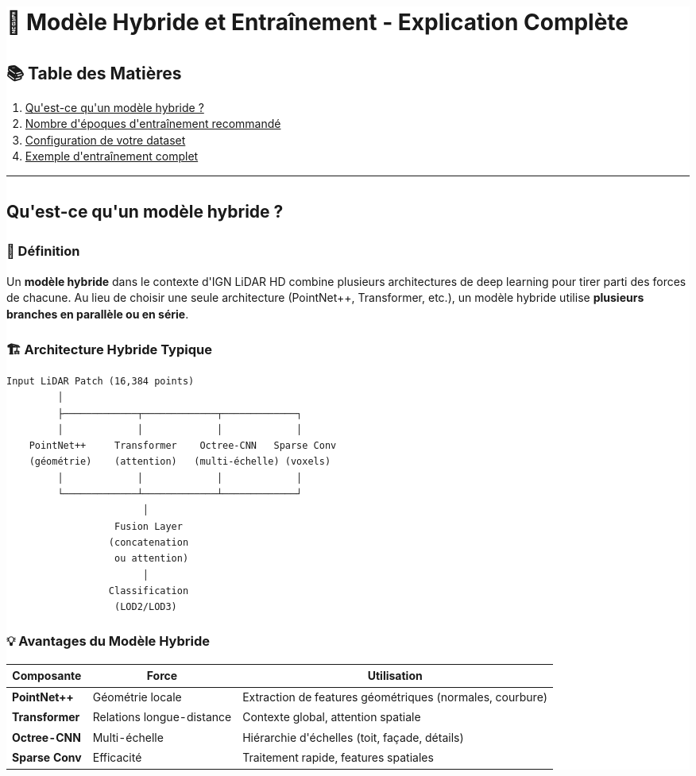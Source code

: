 # 🤖 Modèle Hybride et Entraînement - Explication Complète

## 📚 Table des Matières

1. [Qu'est-ce qu'un modèle hybride ?](#quest-ce-quun-modèle-hybride-)
2. [Nombre d'époques d'entraînement recommandé](#nombre-dépoques-dentraînement-recommandé)
3. [Configuration de votre dataset](#configuration-de-votre-dataset)
4. [Exemple d'entraînement complet](#exemple-dentraînement-complet)

---

## Qu'est-ce qu'un modèle hybride ?

### 🎯 Définition

Un **modèle hybride** dans le contexte d'IGN LiDAR HD combine plusieurs architectures de deep learning pour tirer parti des forces de chacune. Au lieu de choisir une seule architecture (PointNet++, Transformer, etc.), un modèle hybride utilise **plusieurs branches en parallèle ou en série**.

### 🏗️ Architecture Hybride Typique

```
Input LiDAR Patch (16,384 points)
         │
         ├─────────────┬─────────────┬─────────────┐
         │             │             │             │
    PointNet++     Transformer    Octree-CNN   Sparse Conv
    (géométrie)    (attention)   (multi-échelle) (voxels)
         │             │             │             │
         └─────────────┴─────────────┴─────────────┘
                        │
                   Fusion Layer
                  (concatenation
                   ou attention)
                        │
                  Classification
                   (LOD2/LOD3)
```

### 💡 Avantages du Modèle Hybride

| Composante      | Force                     | Utilisation                                              |
| --------------- | ------------------------- | -------------------------------------------------------- |
| **PointNet++**  | Géométrie locale          | Extraction de features géométriques (normales, courbure) |
| **Transformer** | Relations longue-distance | Contexte global, attention spatiale                      |
| **Octree-CNN**  | Multi-échelle             | Hiérarchie d'échelles (toit, façade, détails)            |
| **Sparse Conv** | Efficacité                | Traitement rapide, features spatiales                    |
